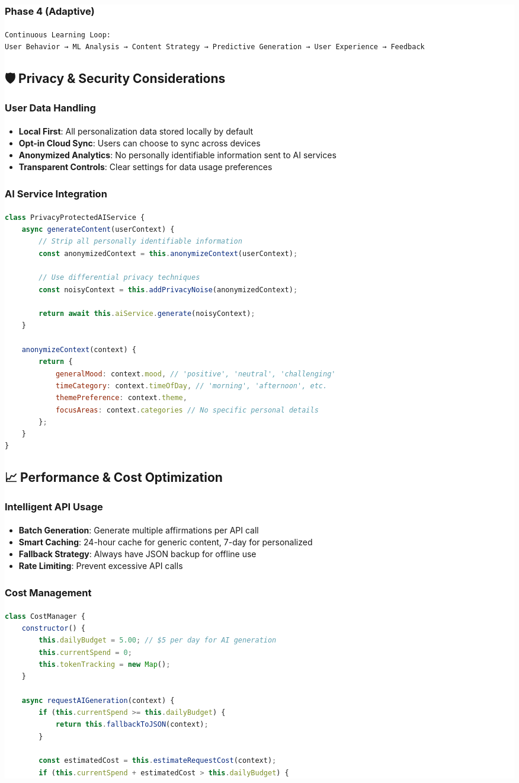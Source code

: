 ### Phase 4 (Adaptive)
```
Continuous Learning Loop:
User Behavior → ML Analysis → Content Strategy → Predictive Generation → User Experience → Feedback
```

## 🛡️ Privacy & Security Considerations

### User Data Handling
- **Local First**: All personalization data stored locally by default
- **Opt-in Cloud Sync**: Users can choose to sync across devices
- **Anonymized Analytics**: No personally identifiable information sent to AI services
- **Transparent Controls**: Clear settings for data usage preferences

### AI Service Integration
```javascript
class PrivacyProtectedAIService {
    async generateContent(userContext) {
        // Strip all personally identifiable information
        const anonymizedContext = this.anonymizeContext(userContext);
        
        // Use differential privacy techniques
        const noisyContext = this.addPrivacyNoise(anonymizedContext);
        
        return await this.aiService.generate(noisyContext);
    }
    
    anonymizeContext(context) {
        return {
            generalMood: context.mood, // 'positive', 'neutral', 'challenging'
            timeCategory: context.timeOfDay, // 'morning', 'afternoon', etc.
            themePreference: context.theme,
            focusAreas: context.categories // No specific personal details
        };
    }
}
```

## 📈 Performance & Cost Optimization

### Intelligent API Usage
- **Batch Generation**: Generate multiple affirmations per API call
- **Smart Caching**: 24-hour cache for generic content, 7-day for personalized
- **Fallback Strategy**: Always have JSON backup for offline use
- **Rate Limiting**: Prevent excessive API calls

### Cost Management
```javascript
class CostManager {
    constructor() {
        this.dailyBudget = 5.00; // $5 per day for AI generation
        this.currentSpend = 0;
        this.tokenTracking = new Map();
    }
    
    async requestAIGeneration(context) {
        if (this.currentSpend >= this.dailyBudget) {
            return this.fallbackToJSON(context);
        }
        
        const estimatedCost = this.estimateRequestCost(context);
        if (this.currentSpend + estimatedCost > this.dailyBudget) {
```
